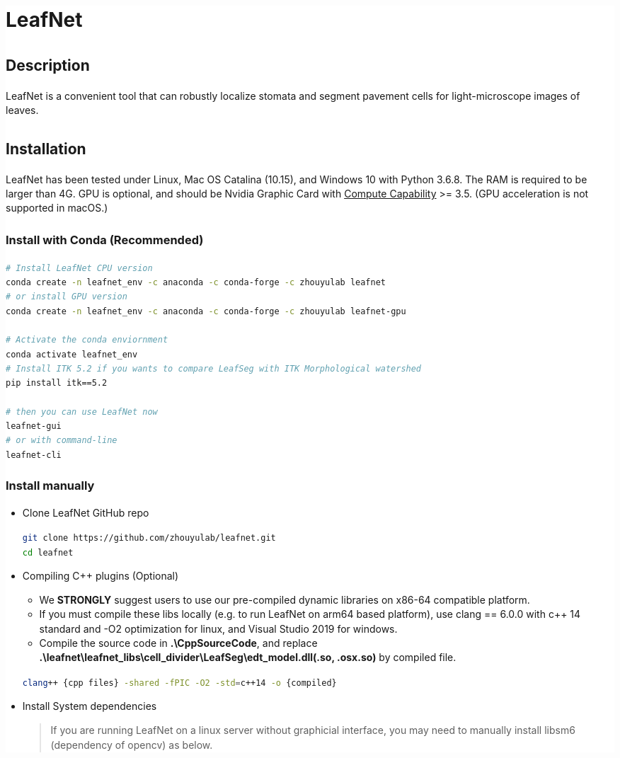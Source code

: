 # LeafNet

## Description

LeafNet is a convenient tool that can robustly localize stomata and segment pavement cells for light-microscope images of leaves.

## Installation

LeafNet has been tested under Linux, Mac OS Catalina (10.15), and Windows 10 with Python 3.6.8. The RAM is required to be larger than 4G. GPU is optional, and should be Nvidia Graphic Card with [Compute Capability](https://developer.nvidia.com/cuda-gpus) >= 3.5. (GPU acceleration is not supported in macOS.)

### Install with Conda (Recommended)
  ```bash
  # Install LeafNet CPU version
  conda create -n leafnet_env -c anaconda -c conda-forge -c zhouyulab leafnet
  # or install GPU version
  conda create -n leafnet_env -c anaconda -c conda-forge -c zhouyulab leafnet-gpu
  
  # Activate the conda enviornment
  conda activate leafnet_env
  # Install ITK 5.2 if you wants to compare LeafSeg with ITK Morphological watershed
  pip install itk==5.2

  # then you can use LeafNet now
  leafnet-gui
  # or with command-line
  leafnet-cli
  ```

### Install manually

* Clone LeafNet GitHub repo
  ```bash
  git clone https://github.com/zhouyulab/leafnet.git
  cd leafnet
  ```

* Compiling C++ plugins (Optional)

  * We **STRONGLY** suggest users to use our pre-compiled dynamic libraries on x86-64 compatible platform.
  * If you must compile these libs locally (e.g. to run LeafNet on arm64 based platform), use clang == 6.0.0 with c++ 14 standard and -O2 optimization for linux, and Visual Studio 2019 for windows.
  * Compile the source code in **.\CppSourceCode**, and replace **.\leafnet\leafnet_libs\cell_divider\LeafSeg\edt_model.dll(.so, .osx.so)** by compiled file.
  ```bash
  clang++ {cpp files} -shared -fPIC -O2 -std=c++14 -o {compiled}
  ```
* Install System dependencies
  >If you are running LeafNet on a linux server without graphicial interface, you may need to manually install libsm6 (dependency of opencv) as below.
